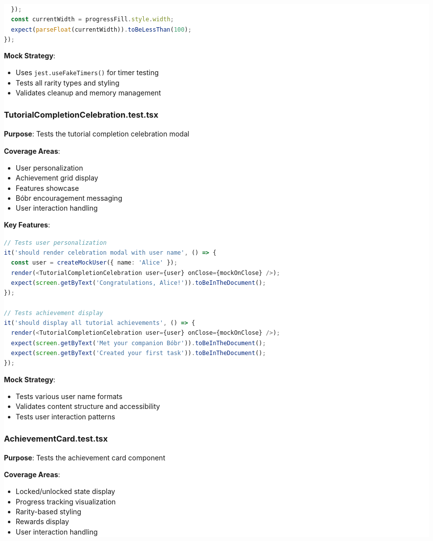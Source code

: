 ```typescript
  });
  const currentWidth = progressFill.style.width;
  expect(parseFloat(currentWidth)).toBeLessThan(100);
});
```

**Mock Strategy**:
- Uses `jest.useFakeTimers()` for timer testing
- Tests all rarity types and styling
- Validates cleanup and memory management

### TutorialCompletionCelebration.test.tsx

**Purpose**: Tests the tutorial completion celebration modal

**Coverage Areas**:
- User personalization
- Achievement grid display
- Features showcase
- Bóbr encouragement messaging
- User interaction handling

**Key Features**:
```typescript
// Tests user personalization
it('should render celebration modal with user name', () => {
  const user = createMockUser({ name: 'Alice' });
  render(<TutorialCompletionCelebration user={user} onClose={mockOnClose} />);
  expect(screen.getByText('Congratulations, Alice!')).toBeInTheDocument();
});

// Tests achievement display
it('should display all tutorial achievements', () => {
  render(<TutorialCompletionCelebration user={user} onClose={mockOnClose} />);
  expect(screen.getByText('Met your companion Bóbr')).toBeInTheDocument();
  expect(screen.getByText('Created your first task')).toBeInTheDocument();
});
```

**Mock Strategy**:
- Tests various user name formats
- Validates content structure and accessibility
- Tests user interaction patterns

### AchievementCard.test.tsx

**Purpose**: Tests the achievement card component

**Coverage Areas**:
- Locked/unlocked state display
- Progress tracking visualization
- Rarity-based styling
- Rewards display
- User interaction handling
